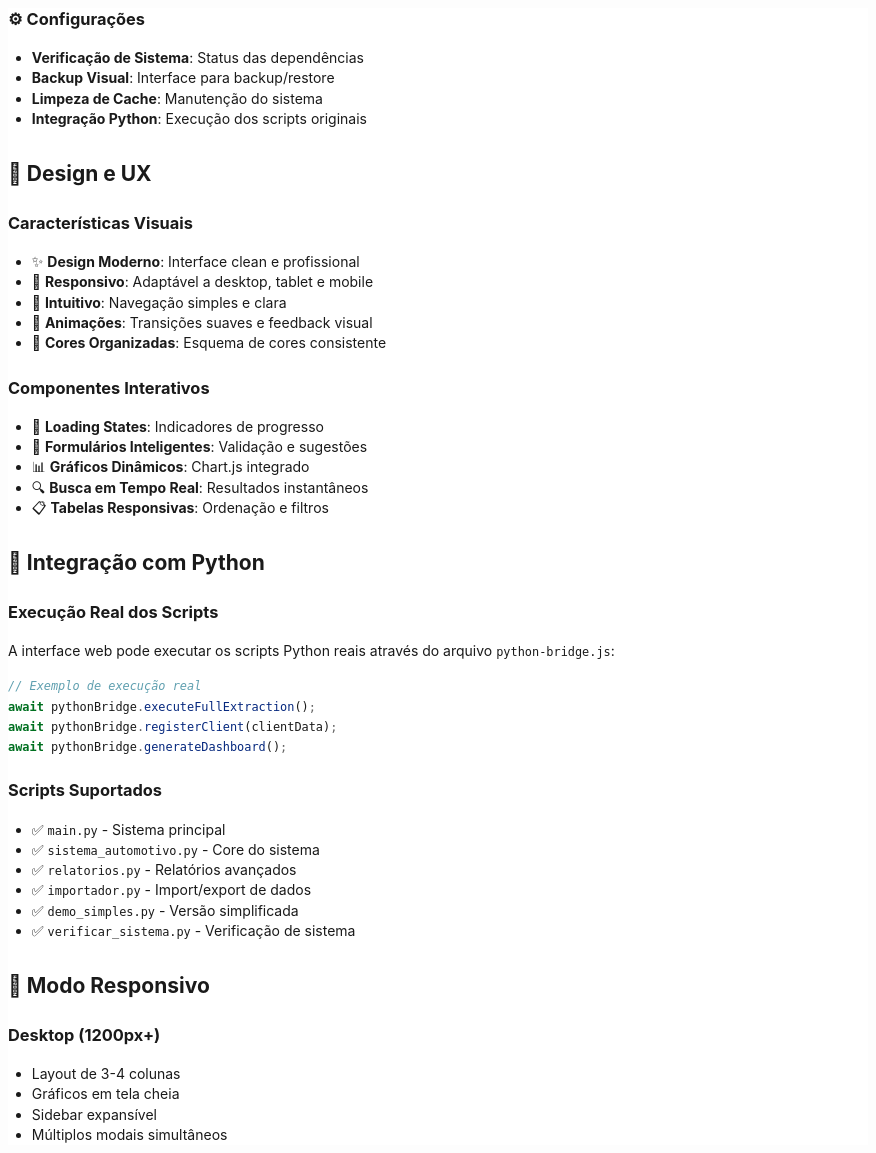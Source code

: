 ### ⚙️ **Configurações**
- **Verificação de Sistema**: Status das dependências
- **Backup Visual**: Interface para backup/restore
- **Limpeza de Cache**: Manutenção do sistema
- **Integração Python**: Execução dos scripts originais

## 🎨 Design e UX

### **Características Visuais**
- ✨ **Design Moderno**: Interface clean e profissional
- 📱 **Responsivo**: Adaptável a desktop, tablet e mobile
- 🎯 **Intuitivo**: Navegação simples e clara
- 🚀 **Animações**: Transições suaves e feedback visual
- 🎨 **Cores Organizadas**: Esquema de cores consistente

### **Componentes Interativos**
- 🔄 **Loading States**: Indicadores de progresso
- 📝 **Formulários Inteligentes**: Validação e sugestões
- 📊 **Gráficos Dinâmicos**: Chart.js integrado
- 🔍 **Busca em Tempo Real**: Resultados instantâneos
- 📋 **Tabelas Responsivas**: Ordenação e filtros

## 🔗 Integração com Python

### **Execução Real dos Scripts**
A interface web pode executar os scripts Python reais através do arquivo `python-bridge.js`:

```javascript
// Exemplo de execução real
await pythonBridge.executeFullExtraction();
await pythonBridge.registerClient(clientData);
await pythonBridge.generateDashboard();
```

### **Scripts Suportados**
- ✅ `main.py` - Sistema principal
- ✅ `sistema_automotivo.py` - Core do sistema
- ✅ `relatorios.py` - Relatórios avançados
- ✅ `importador.py` - Import/export de dados
- ✅ `demo_simples.py` - Versão simplificada
- ✅ `verificar_sistema.py` - Verificação de sistema

## 📱 Modo Responsivo

### **Desktop (1200px+)**
- Layout de 3-4 colunas
- Gráficos em tela cheia
- Sidebar expansível
- Múltiplos modais simultâneos
